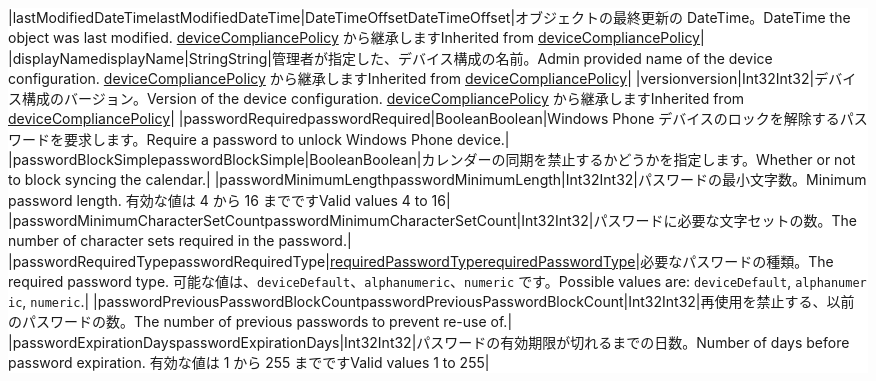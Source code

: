 |<span data-ttu-id="6f2f0-148">lastModifiedDateTime</span><span class="sxs-lookup"><span data-stu-id="6f2f0-148">lastModifiedDateTime</span></span>|<span data-ttu-id="6f2f0-149">DateTimeOffset</span><span class="sxs-lookup"><span data-stu-id="6f2f0-149">DateTimeOffset</span></span>|<span data-ttu-id="6f2f0-150">オブジェクトの最終更新の DateTime。</span><span class="sxs-lookup"><span data-stu-id="6f2f0-150">DateTime the object was last modified.</span></span> <span data-ttu-id="6f2f0-151">[deviceCompliancePolicy](../resources/intune-deviceconfig-devicecompliancepolicy.md) から継承します</span><span class="sxs-lookup"><span data-stu-id="6f2f0-151">Inherited from [deviceCompliancePolicy](../resources/intune-deviceconfig-devicecompliancepolicy.md)</span></span>|
|<span data-ttu-id="6f2f0-152">displayName</span><span class="sxs-lookup"><span data-stu-id="6f2f0-152">displayName</span></span>|<span data-ttu-id="6f2f0-153">String</span><span class="sxs-lookup"><span data-stu-id="6f2f0-153">String</span></span>|<span data-ttu-id="6f2f0-154">管理者が指定した、デバイス構成の名前。</span><span class="sxs-lookup"><span data-stu-id="6f2f0-154">Admin provided name of the device configuration.</span></span> <span data-ttu-id="6f2f0-155">[deviceCompliancePolicy](../resources/intune-deviceconfig-devicecompliancepolicy.md) から継承します</span><span class="sxs-lookup"><span data-stu-id="6f2f0-155">Inherited from [deviceCompliancePolicy](../resources/intune-deviceconfig-devicecompliancepolicy.md)</span></span>|
|<span data-ttu-id="6f2f0-156">version</span><span class="sxs-lookup"><span data-stu-id="6f2f0-156">version</span></span>|<span data-ttu-id="6f2f0-157">Int32</span><span class="sxs-lookup"><span data-stu-id="6f2f0-157">Int32</span></span>|<span data-ttu-id="6f2f0-158">デバイス構成のバージョン。</span><span class="sxs-lookup"><span data-stu-id="6f2f0-158">Version of the device configuration.</span></span> <span data-ttu-id="6f2f0-159">[deviceCompliancePolicy](../resources/intune-deviceconfig-devicecompliancepolicy.md) から継承します</span><span class="sxs-lookup"><span data-stu-id="6f2f0-159">Inherited from [deviceCompliancePolicy](../resources/intune-deviceconfig-devicecompliancepolicy.md)</span></span>|
|<span data-ttu-id="6f2f0-160">passwordRequired</span><span class="sxs-lookup"><span data-stu-id="6f2f0-160">passwordRequired</span></span>|<span data-ttu-id="6f2f0-161">Boolean</span><span class="sxs-lookup"><span data-stu-id="6f2f0-161">Boolean</span></span>|<span data-ttu-id="6f2f0-162">Windows Phone デバイスのロックを解除するパスワードを要求します。</span><span class="sxs-lookup"><span data-stu-id="6f2f0-162">Require a password to unlock Windows Phone device.</span></span>|
|<span data-ttu-id="6f2f0-163">passwordBlockSimple</span><span class="sxs-lookup"><span data-stu-id="6f2f0-163">passwordBlockSimple</span></span>|<span data-ttu-id="6f2f0-164">Boolean</span><span class="sxs-lookup"><span data-stu-id="6f2f0-164">Boolean</span></span>|<span data-ttu-id="6f2f0-165">カレンダーの同期を禁止するかどうかを指定します。</span><span class="sxs-lookup"><span data-stu-id="6f2f0-165">Whether or not to block syncing the calendar.</span></span>|
|<span data-ttu-id="6f2f0-166">passwordMinimumLength</span><span class="sxs-lookup"><span data-stu-id="6f2f0-166">passwordMinimumLength</span></span>|<span data-ttu-id="6f2f0-167">Int32</span><span class="sxs-lookup"><span data-stu-id="6f2f0-167">Int32</span></span>|<span data-ttu-id="6f2f0-168">パスワードの最小文字数。</span><span class="sxs-lookup"><span data-stu-id="6f2f0-168">Minimum password length.</span></span> <span data-ttu-id="6f2f0-169">有効な値は 4 から 16 までです</span><span class="sxs-lookup"><span data-stu-id="6f2f0-169">Valid values 4 to 16</span></span>|
|<span data-ttu-id="6f2f0-170">passwordMinimumCharacterSetCount</span><span class="sxs-lookup"><span data-stu-id="6f2f0-170">passwordMinimumCharacterSetCount</span></span>|<span data-ttu-id="6f2f0-171">Int32</span><span class="sxs-lookup"><span data-stu-id="6f2f0-171">Int32</span></span>|<span data-ttu-id="6f2f0-172">パスワードに必要な文字セットの数。</span><span class="sxs-lookup"><span data-stu-id="6f2f0-172">The number of character sets required in the password.</span></span>|
|<span data-ttu-id="6f2f0-173">passwordRequiredType</span><span class="sxs-lookup"><span data-stu-id="6f2f0-173">passwordRequiredType</span></span>|[<span data-ttu-id="6f2f0-174">requiredPasswordType</span><span class="sxs-lookup"><span data-stu-id="6f2f0-174">requiredPasswordType</span></span>](../resources/intune-deviceconfig-requiredpasswordtype.md)|<span data-ttu-id="6f2f0-175">必要なパスワードの種類。</span><span class="sxs-lookup"><span data-stu-id="6f2f0-175">The required password type.</span></span> <span data-ttu-id="6f2f0-176">可能な値は、`deviceDefault`、`alphanumeric`、`numeric` です。</span><span class="sxs-lookup"><span data-stu-id="6f2f0-176">Possible values are: `deviceDefault`, `alphanumeric`, `numeric`.</span></span>|
|<span data-ttu-id="6f2f0-177">passwordPreviousPasswordBlockCount</span><span class="sxs-lookup"><span data-stu-id="6f2f0-177">passwordPreviousPasswordBlockCount</span></span>|<span data-ttu-id="6f2f0-178">Int32</span><span class="sxs-lookup"><span data-stu-id="6f2f0-178">Int32</span></span>|<span data-ttu-id="6f2f0-179">再使用を禁止する、以前のパスワードの数。</span><span class="sxs-lookup"><span data-stu-id="6f2f0-179">The number of previous passwords to prevent re-use of.</span></span>|
|<span data-ttu-id="6f2f0-180">passwordExpirationDays</span><span class="sxs-lookup"><span data-stu-id="6f2f0-180">passwordExpirationDays</span></span>|<span data-ttu-id="6f2f0-181">Int32</span><span class="sxs-lookup"><span data-stu-id="6f2f0-181">Int32</span></span>|<span data-ttu-id="6f2f0-182">パスワードの有効期限が切れるまでの日数。</span><span class="sxs-lookup"><span data-stu-id="6f2f0-182">Number of days before password expiration.</span></span> <span data-ttu-id="6f2f0-183">有効な値は 1 から 255 までです</span><span class="sxs-lookup"><span data-stu-id="6f2f0-183">Valid values 1 to 255</span></span>|